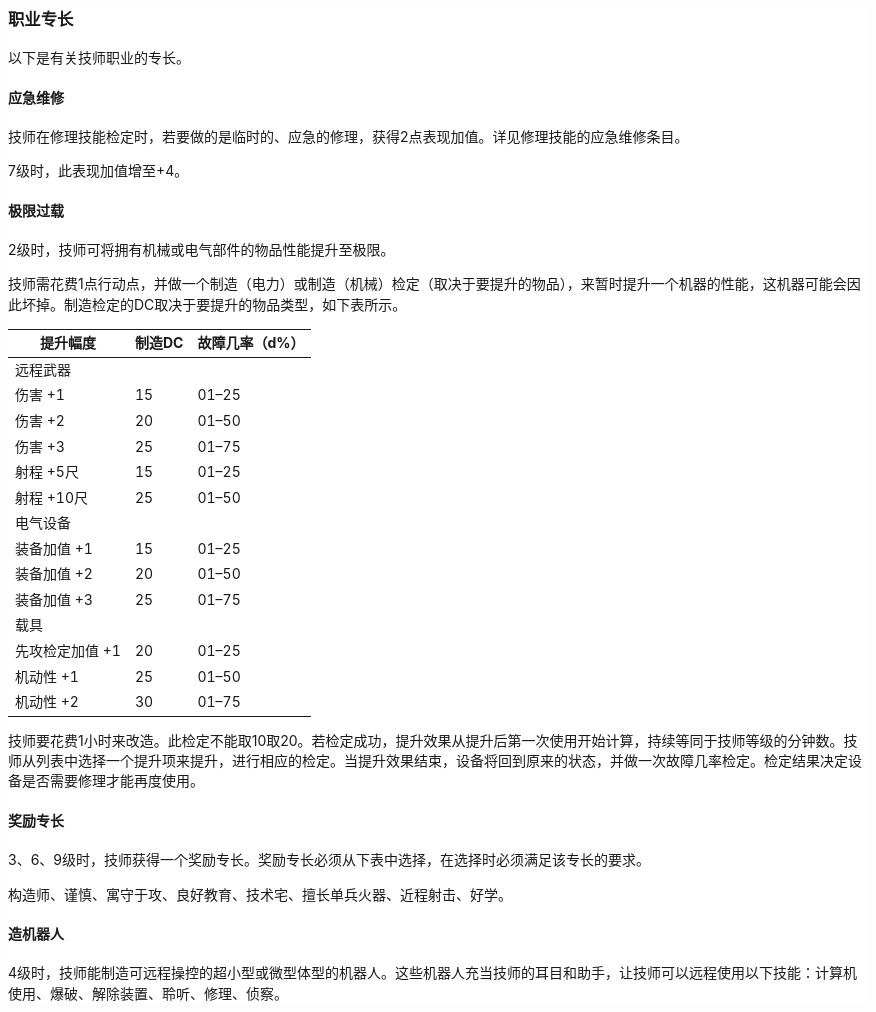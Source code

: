 ### 职业专长

以下是有关技师职业的专长。

#### 应急维修

技师在修理技能检定时，若要做的是临时的、应急的修理，获得2点表现加值。详见修理技能的应急维修条目。

7级时，此表现加值增至+4。

#### 极限过载

2级时，技师可将拥有机械或电气部件的物品性能提升至极限。

技师需花费1点行动点，并做一个制造（电力）或制造（机械）检定（取决于要提升的物品），来暂时提升一个机器的性能，这机器可能会因此坏掉。制造检定的DC取决于要提升的物品类型，如下表所示。

|提升幅度|制造DC|故障几率（d%）|
|-----------|--------|------------------|
|远程武器|
|伤害 +1|15|01–25|
|伤害 +2|20|01–50|
|伤害 +3|25|01–75|
|射程  +5尺|15|01–25|
|射程 +10尺|25|01–50|
|电气设备|
|装备加值 +1|15|01–25|
|装备加值 +2|20|01–50|
|装备加值 +3|25|01–75|
|载具|
|先攻检定加值 +1|20|01–25|
|机动性 +1|25|01–50|
|机动性 +2|30|01–75|

技师要花费1小时来改造。此检定不能取10取20。若检定成功，提升效果从提升后第一次使用开始计算，持续等同于技师等级的分钟数。技师从列表中选择一个提升项来提升，进行相应的检定。当提升效果结束，设备将回到原来的状态，并做一次故障几率检定。检定结果决定设备是否需要修理才能再度使用。

#### 奖励专长

3、6、9级时，技师获得一个奖励专长。奖励专长必须从下表中选择，在选择时必须满足该专长的要求。

构造师、谨慎、寓守于攻、良好教育、技术宅、擅长单兵火器、近程射击、好学。

#### 造机器人

4级时，技师能制造可远程操控的超小型或微型体型的机器人。这些机器人充当技师的耳目和助手，让技师可以远程使用以下技能：计算机使用、爆破、解除装置、聆听、修理、侦察。
